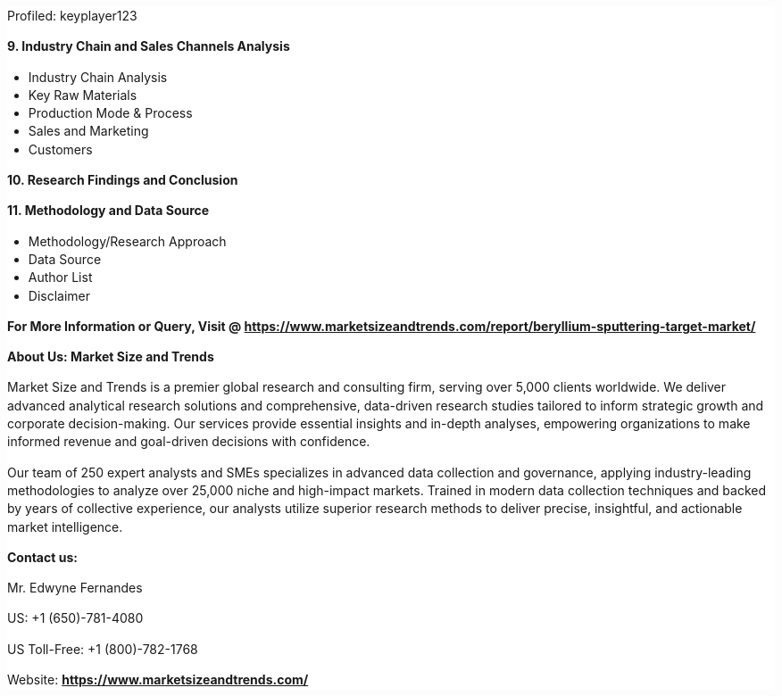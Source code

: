 Profiled: keyplayer123</strong></p><p><strong>9. Industry Chain and Sales Channels Analysis</strong></p><ul><li>Industry Chain Analysis</li><li>Key Raw Materials</li><li>Production Mode &amp; Process</li><li>Sales and Marketing</li><li>Customers</li></ul><p><strong>10. Research Findings and Conclusion</strong></p><p><strong>11. Methodology and Data Source</strong></p><ul><li>Methodology/Research Approach</li><li>Data Source</li><li>Author List</li><li>Disclaimer</li></ul></p><p><strong>For More Information or Query, Visit @ <a href="https://www.marketsizeandtrends.com/report/beryllium-sputtering-target-market/">https://www.marketsizeandtrends.com/report/beryllium-sputtering-target-market/</a></strong></p><p><strong>About Us: Market Size and Trends</strong></p><p>Market Size and Trends is a premier global research and consulting firm, serving over 5,000 clients worldwide. We deliver advanced analytical research solutions and comprehensive, data-driven research studies tailored to inform strategic growth and corporate decision-making. Our services provide essential insights and in-depth analyses, empowering organizations to make informed revenue and goal-driven decisions with confidence.</p><p>Our team of 250 expert analysts and SMEs specializes in advanced data collection and governance, applying industry-leading methodologies to analyze over 25,000 niche and high-impact markets. Trained in modern data collection techniques and backed by years of collective experience, our analysts utilize superior research methods to deliver precise, insightful, and actionable market intelligence.</p><p><strong>Contact us:</strong></p><p>Mr. Edwyne Fernandes</p><p>US: +1 (650)-781-4080</p><p>US Toll-Free: +1 (800)-782-1768</p><p>Website: <strong><a href="https://www.marketsizeandtrends.com/">https://www.marketsizeandtrends.com/</a></strong></p>
